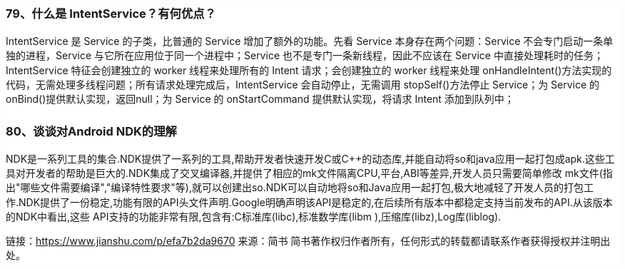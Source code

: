 



### 79、什么是 IntentService？有何优点？

IntentService 是 Service 的子类，比普通的 Service 增加了额外的功能。先看 Service 本身存在两个问题：Service 不会专门启动一条单独的进程，Service 与它所在应用位于同一个进程中；Service 也不是专门一条新线程，因此不应该在 Service 中直接处理耗时的任务；IntentService 特征会创建独立的 worker 线程来处理所有的 Intent 请求；会创建独立的 worker 线程来处理 onHandleIntent()方法实现的代码，无需处理多线程问题；所有请求处理完成后，IntentService 会自动停止，无需调用 stopSelf()方法停止 Service；为 Service 的 onBind()提供默认实现，返回null；为 Service 的 onStartCommand 提供默认实现，将请求 Intent 添加到队列中；





### 80、谈谈对Android NDK的理解

NDK是一系列工具的集合.NDK提供了一系列的工具,帮助开发者快速开发C或C++的动态库,并能自动将so和java应用一起打包成apk.这些工具对开发者的帮助是巨大的.NDK集成了交叉编译器,并提供了相应的mk文件隔离CPU,平台,ABI等差异,开发人员只需要简单修改 mk文件(指出"哪些文件需要编译","编译特性要求"等),就可以创建出so.NDK可以自动地将so和Java应用一起打包,极大地减轻了开发人员的打包工作.NDK提供了一份稳定,功能有限的API头文件声明.Google明确声明该API是稳定的,在后续所有版本中都稳定支持当前发布的API.从该版本的NDK中看出,这些 API支持的功能非常有限,包含有:C标准库(libc),标准数学库(libm ),压缩库(libz),Log库(liblog).


链接：https://www.jianshu.com/p/efa7b2da9670
来源：简书
简书著作权归作者所有，任何形式的转载都请联系作者获得授权并注明出处。






